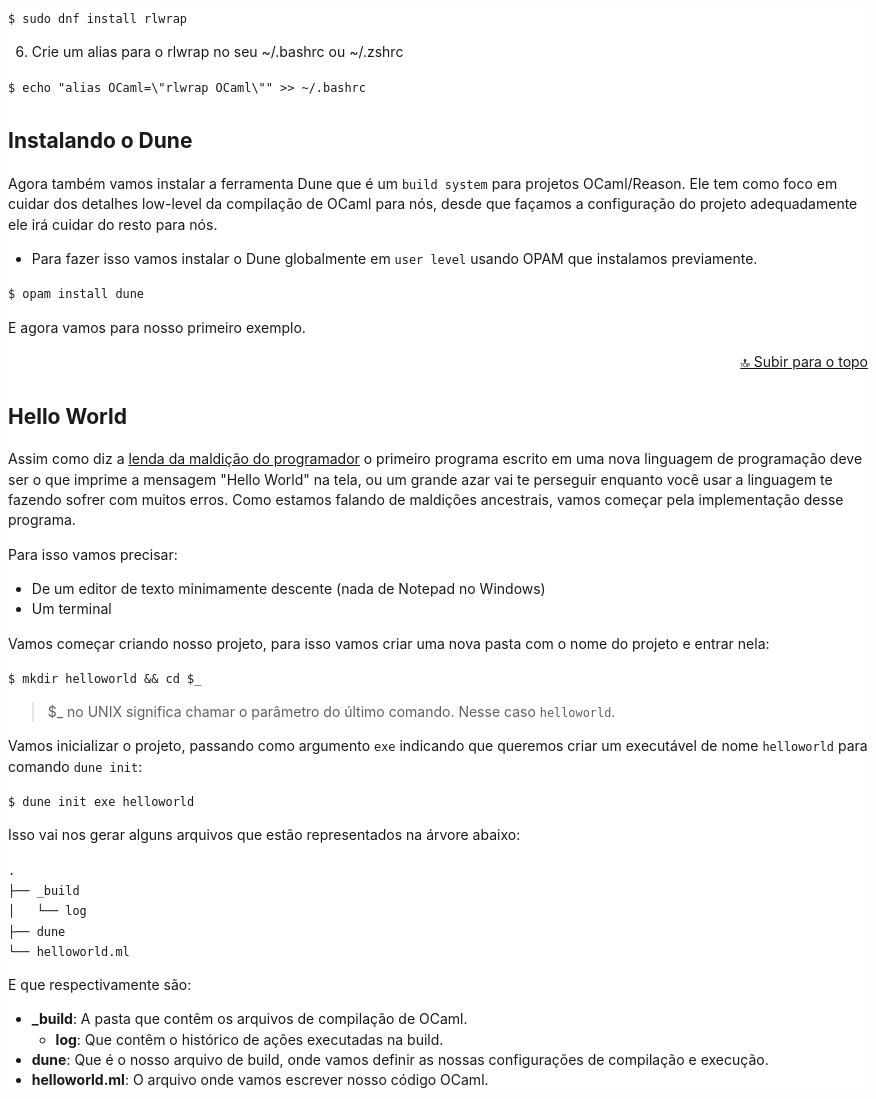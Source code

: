 ```
$ sudo dnf install rlwrap
```

6. Crie um alias para o rlwrap no seu ~/.bashrc ou ~/.zshrc

```terminal
$ echo "alias OCaml=\"rlwrap OCaml\"" >> ~/.bashrc
```

## Instalando o Dune

Agora também vamos instalar a ferramenta Dune que é um `build system` para projetos OCaml/Reason. Ele tem como foco em cuidar dos detalhes low-level da compilação de OCaml para nós, desde que façamos a configuração do projeto adequadamente ele irá cuidar do resto para nós. 

- Para fazer isso vamos instalar o Dune globalmente em `user level` usando OPAM que instalamos previamente.
```terminal
$ opam install dune
```

E agora vamos para nosso primeiro exemplo.

<p align="right"><a href="https://github.com/Camilotk/ocaml4noobs/tree/master/1-introducao#cap%C3%ADtulo-1---introdu%C3%A7%C3%A3o">🔝 Subir para o topo</a></p>

## Hello World

Assim como diz a [lenda da maldição do programador](https://www.urbandictionary.com/define.php?term=The%20Programmer%27s%20Curse) o primeiro programa escrito em uma nova linguagem de programação deve ser o que imprime a mensagem "Hello World" na tela, ou um grande azar vai te perseguir enquanto você usar a linguagem te fazendo sofrer com muitos erros. Como estamos falando de maldições ancestrais, vamos começar pela implementação desse programa.

Para isso vamos precisar:
- De um editor de texto minimamente descente (nada de Notepad no Windows)
- Um terminal

Vamos começar criando nosso projeto, para isso vamos criar uma nova pasta com o nome do projeto e entrar nela:
```terminal
$ mkdir helloworld && cd $_
```
> $_ no UNIX significa chamar o parâmetro do último comando. Nesse caso `helloworld`.

Vamos inicializar o projeto, passando como argumento `exe` indicando que queremos criar um executável de nome `helloworld` para comando `dune init`:

```terminal
$ dune init exe helloworld
``` 

Isso vai nos gerar alguns arquivos que estão representados na árvore abaixo:
```
.
├── _build
│   └── log
├── dune
└── helloworld.ml
```
E que respectivamente são:
- **_build**: A pasta que contêm os arquivos de compilação de OCaml.
  - **log**: Que contêm o histórico de ações executadas na build.
- **dune**: Que é o nosso arquivo de build, onde vamos definir as nossas configurações de compilação e execução.
- **helloworld.ml**: O arquivo onde vamos escrever nosso código OCaml.
